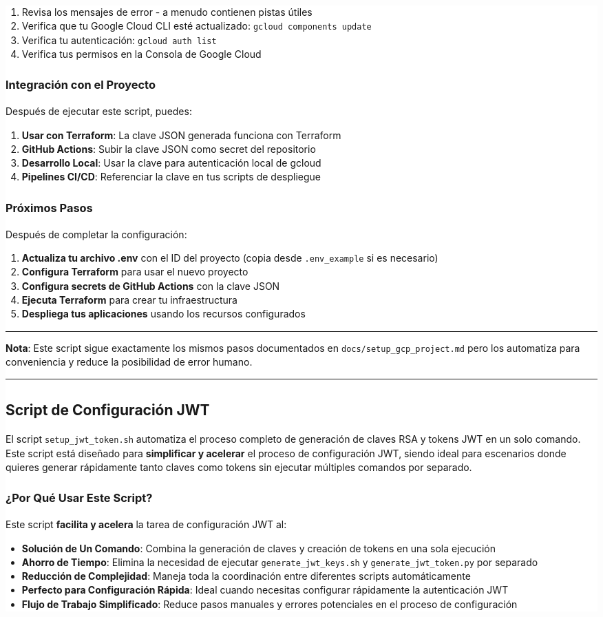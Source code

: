 1. Revisa los mensajes de error - a menudo contienen pistas útiles
2. Verifica que tu Google Cloud CLI esté actualizado: `gcloud components update`
3. Verifica tu autenticación: `gcloud auth list`
4. Verifica tus permisos en la Consola de Google Cloud

### Integración con el Proyecto

Después de ejecutar este script, puedes:

1. **Usar con Terraform**: La clave JSON generada funciona con Terraform
2. **GitHub Actions**: Subir la clave JSON como secret del repositorio
3. **Desarrollo Local**: Usar la clave para autenticación local de gcloud
4. **Pipelines CI/CD**: Referenciar la clave en tus scripts de despliegue

### Próximos Pasos

Después de completar la configuración:

1. **Actualiza tu archivo .env** con el ID del proyecto (copia desde `.env_example` si es necesario)
2. **Configura Terraform** para usar el nuevo proyecto
3. **Configura secrets de GitHub Actions** con la clave JSON
4. **Ejecuta Terraform** para crear tu infraestructura
5. **Despliega tus aplicaciones** usando los recursos configurados

---

**Nota**: Este script sigue exactamente los mismos pasos documentados en `docs/setup_gcp_project.md` pero los automatiza para conveniencia y reduce la posibilidad de error humano.

---

## Script de Configuración JWT

El script `setup_jwt_token.sh` automatiza el proceso completo de generación de claves RSA y tokens JWT en un solo comando. Este script está diseñado para **simplificar y acelerar** el proceso de configuración JWT, siendo ideal para escenarios donde quieres generar rápidamente tanto claves como tokens sin ejecutar múltiples comandos por separado.

### ¿Por Qué Usar Este Script?

Este script **facilita y acelera** la tarea de configuración JWT al:

- **Solución de Un Comando**: Combina la generación de claves y creación de tokens en una sola ejecución
- **Ahorro de Tiempo**: Elimina la necesidad de ejecutar `generate_jwt_keys.sh` y `generate_jwt_token.py` por separado
- **Reducción de Complejidad**: Maneja toda la coordinación entre diferentes scripts automáticamente
- **Perfecto para Configuración Rápida**: Ideal cuando necesitas configurar rápidamente la autenticación JWT
- **Flujo de Trabajo Simplificado**: Reduce pasos manuales y errores potenciales en el proceso de configuración
